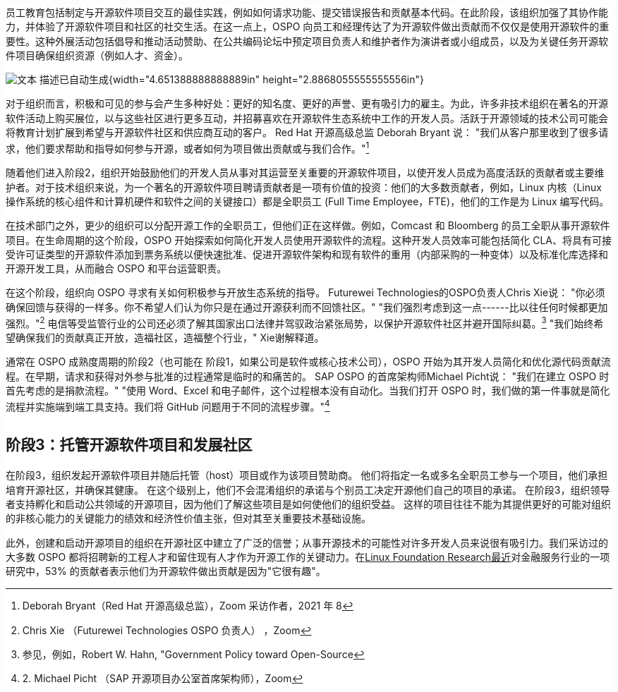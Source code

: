 员工教育包括制定与开源软件项目交互的最佳实践，例如如何请求功能、提交错误报告和贡献基本代码。在此阶段，该组织加强了其协作能力，并体验了开源软件项目和社区的社交生活。在这一点上，OSPO
向员工和经理传达了为开源软件做出贡献而不仅仅是使用开源软件的重要性。这种外展活动包括倡导和推动活动赞助、在公共编码论坛中预定项目负责人和维护者作为演讲者或小组成员，以及为关键任务开源软件项目确保组织资源（例如人才、资金）。

![文本 描述已自动生成](media/image7.png){width="4.651388888888889in"
height="2.8868055555555556in"}

对于组织而言，积极和可见的参与会产生多种好处：更好的知名度、更好的声誉、更有吸引力的雇主。为此，许多非技术组织在著名的开源软件活动上购买展位，以与这些社区进行更多互动，并招募喜欢在开源软件生态系统中工作的开发人员。活跃于开源领域的技术公司可能会将教育计划扩展到希望与开源软件社区和供应商互动的客户。
Red Hat 开源高级总监 Deborah Bryant 说：
"我们从客户那里收到了很多请求，他们要求帮助和指导如何参与开源，或者如何为项目做出贡献或与我们合作。"[^5]

随着他们进入阶段2，组织开始鼓励他们的开发人员从事对其运营至关重要的开源软件项目，以使开发人员成为高度活跃的贡献者或主要维护者。对于技术组织来说，为一个著名的开源软件项目聘请贡献者是一项有价值的投资：他们的大多数贡献者，例如，Linux
内核（Linux
操作系统的核心组件和计算机硬件和软件之间的关键接口）都是全职员工 (Full
Time Employee，FTE)，他们的工作是为 Linux 编写代码。

在技术部门之外，更少的组织可以分配开源工作的全职员工，但他们正在这样做。例如，Comcast
和 Bloomberg 的员工全职从事开源软件项目。在生命周期的这个阶段，OSPO
开始探索如何简化开发人员使用开源软件的流程。这种开发人员效率可能包括简化
CLA、将具有可接受许可证类型的开源软件添加到票务系统以便快速批准、促进开源软件架构和现有软件的重用（内部采购的一种变体）以及标准化库选择和开源开发工具，从而融合
OSPO 和平台运营职责。

在这个阶段，组织向 OSPO 寻求有关如何积极参与开放生态系统的指导。
Futurewei Technologies的OSPO负责人Chris Xie说：
"你必须确保回馈与获得的一样多。你不希望人们认为你只是在通过开源获利而不回馈社区。"
"我们强烈考虑到这一点------比以往任何时候都更加强烈。"[^6]
电信等受监管行业的公司还必须了解其国家出口法律并驾驭政治紧张局势，以保护开源软件社区并避开国际纠葛。[^7]
"我们始终希望确保我们的贡献真正开放，造福社区，造福整个行业，"
Xie谢解释道。

通常在 OSPO 成熟度周期的阶段2（也可能在
阶段1，如果公司是软件或核心技术公司），OSPO
开始为其开发人员简化和优化源代码贡献流程。在早期，请求和获得对外参与批准的过程通常是临时的和痛苦的。
SAP OSPO 的首席架构师Michael Picht说： "我们在建立 OSPO
时首先考虑的是捐款流程。" "使用 Word、Excel
和电子邮件，这个过程根本没有自动化。当我们打开 OSPO
时，我们做的第一件事就是简化流程并实施端到端工具支持。我们将 GitHub
问题用于不同的流程步骤。"[^8]

## 阶段3：托管开源软件项目和发展社区

在阶段3，组织发起开源软件项目并随后托管（host）项目或作为该项目赞助商。
他们将指定一名或多名全职员工参与一个项目，他们承担培育开源社区，并确保其健康。
在这个级别上，他们不会混淆组织的承诺与个别员工决定开源他们自己的项目的承诺。
在阶段3，组织领导者支持孵化和启动公共领域的开源项目，因为他们了解这些项目是如何使他们的组织受益。
这样的项目往往不能为其提供更好的可能对组织的非核心能力的关键能力的绩效和经济性价值主张，但对其至关重要技术基础设施。

此外，创建和启动开源项目的组织在开源社区中建立了广泛的信誉；从事开源技术的可能性对许多开发人员来说很有吸引力。我们采访过的大多数
OSPO 都将招聘新的工程人才和留住现有人才作为开源工作的关键动力。在[Linux
Foundation
Research最近](https://www.linuxfoundation.org/wp-content/uploads/LFResearch_FINOSSurvey_Report_111721.pdf)对金融服务行业的一项研究中，53%
的贡献者表示他们为开源软件做出贡献是因为"它很有趣"。


[^1]: Stormy Peters, Zoom interview with author, Nov. 19, 2021
[^2]: "2021 Open Source Security and Risk Analysis Report," Synopsis
[^3]: Dirk
[^4]: Suzanne Ambiel （VMware 开源营销和战略总监），Zoom 采访作者，2021
[^5]: Deborah Bryant（Red Hat 开源高级总监），Zoom 采访作者，2021 年 8
[^6]: Chris Xie （Futurewei Technologies OSPO 负责人） ，Zoom
[^7]: 参见，例如，Robert W. Hahn, "Government Policy toward Open-Source
[^8]: 2\. Michael Picht （SAP 开源项目办公室首席架构师），Zoom
[^9]: Deborah Bryant (Senior Director, Open Source, Red Hat), Zoom
[^10]: Suzanne Ambiel (Director, Open Source Marketing and Strategy,
[^11]: Kevin P. Fleming (Bloomberg前Technology Community
[^12]: Kevin P. Fleming (Bloomberg前Technology Community
[^13]: Kevin P. Fleming (Bloomberg前Technology Community
[^14]: Alyssa Wright (Bloomberg OSPO), Zoom作者访谈, 2021年9月24日。
[^15]: Nithya Ruff (Comcast OSPO), Zoom作者访谈，2021年9月20日.
